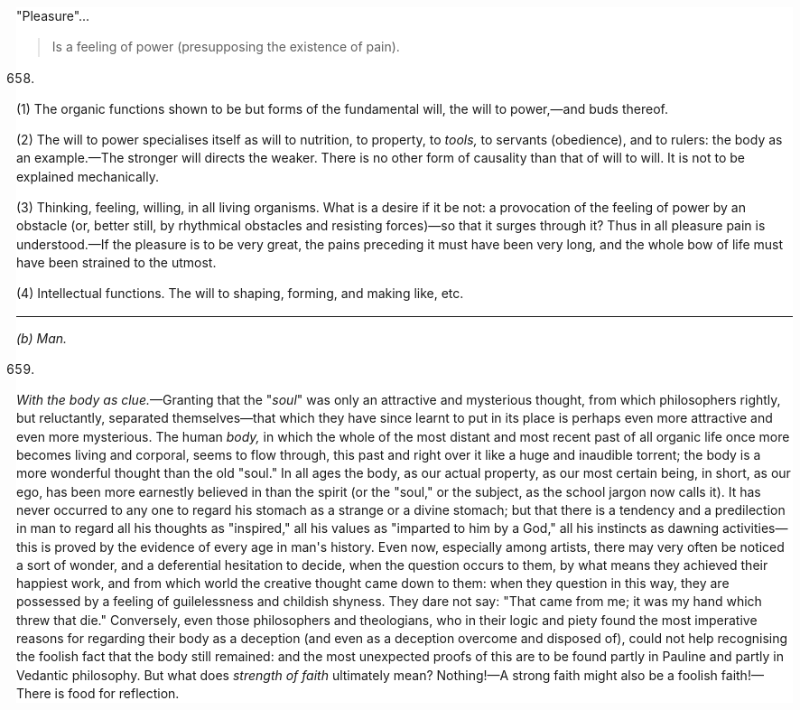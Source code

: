 


"Pleasure"...
>
>
> Is a feeling of power \(presupposing the existence of pain\).




658.

\(1\) The organic functions shown to be but forms of the fundamental will, the will to power,—and buds thereof.

\(2\) The will to power specialises itself as will to nutrition, to property, to *tools,* to servants \(obedience\), and to rulers: the body as an example.—The stronger will directs the weaker. There is no other form of causality than that of will to will. It is not to be explained mechanically.

\(3\) Thinking, feeling, willing, in all living organisms. What is a desire if it be not: a provocation of the feeling of power by an obstacle \(or, better still, by rhythmical obstacles and resisting forces\)—so that it surges through it? Thus in all pleasure pain is understood.—If the pleasure is to be very great, the pains preceding it must have been very long, and the whole bow of life must have been strained to the utmost.

\(4\) Intellectual functions. The will to shaping, forming, and making like, etc.



* * *



*\(b\) Man.*



659.

*With the body as clue.*—Granting that the "*soul*" was only an attractive and mysterious thought, from which philosophers rightly, but reluctantly, separated themselves—that which they have since learnt to put in its place is perhaps even more attractive and even more mysterious. The human *body,* in which the whole of the most distant and most recent past of all organic life once more becomes living and corporal, seems to flow through, this past and right over it like a huge and inaudible torrent; the body is a more wonderful thought than the old "soul." In all ages the body, as our actual property, as our most certain being, in short, as our ego, has been more earnestly believed in than the spirit \(or the "soul," or the subject, as the school jargon now calls it\). It has never occurred to any one to regard his stomach as a strange or a divine stomach; but that there is a tendency and a predilection in man to regard all his thoughts as "inspired," all his values as "imparted to him by a God," all his instincts as dawning activities—this is proved by the evidence of every age in man's history. Even now, especially among artists, there may very often be noticed a sort of wonder, and a deferential hesitation to decide, when the question occurs to them, by what means they achieved their happiest work, and from which world the creative thought came down to them: when they question in this way, they are possessed by a feeling of guilelessness and childish shyness. They dare not say: "That came from me; it was my hand which threw that die." Conversely, even those philosophers and theologians, who in their logic and piety found the most imperative reasons for regarding their body as a deception \(and even as a deception overcome and disposed of\), could not help recognising the foolish fact that the body still remained: and the most unexpected proofs of this are to be found partly in Pauline and partly in Vedantic philosophy. But what does *strength of faith* ultimately mean? Nothing\!—A strong faith might also be a foolish faith\!—There is food for reflection.
